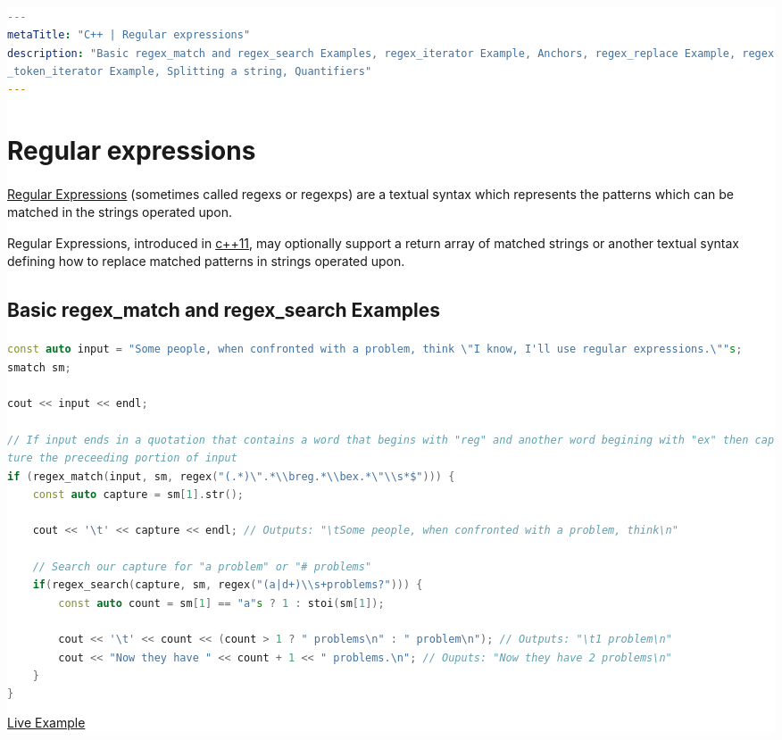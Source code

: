 ```yaml
---
metaTitle: "C++ | Regular expressions"
description: "Basic regex_match and regex_search Examples, regex_iterator Example, Anchors, regex_replace Example, regex_token_iterator Example, Splitting a string, Quantifiers"
---
```


# Regular expressions


[Regular Expressions](https://en.wikipedia.org/wiki/Regular_expression) (sometimes called regexs or regexps) are a textual syntax which represents the patterns which can be matched in the strings operated upon.

Regular Expressions, introduced in [c++11](https://stackoverflow.com/questions/tagged/c%2b%2b11), may optionally support a return array of matched strings or another textual syntax defining how to replace matched patterns in strings operated upon.



## Basic regex_match and regex_search Examples


```cpp
const auto input = "Some people, when confronted with a problem, think \"I know, I'll use regular expressions.\""s;
smatch sm;

cout << input << endl;

// If input ends in a quotation that contains a word that begins with "reg" and another word begining with "ex" then capture the preceeding portion of input
if (regex_match(input, sm, regex("(.*)\".*\\breg.*\\bex.*\"\\s*$"))) {
    const auto capture = sm[1].str();
    
    cout << '\t' << capture << endl; // Outputs: "\tSome people, when confronted with a problem, think\n"
    
    // Search our capture for "a problem" or "# problems"
    if(regex_search(capture, sm, regex("(a|d+)\\s+problems?"))) {
        const auto count = sm[1] == "a"s ? 1 : stoi(sm[1]);
        
        cout << '\t' << count << (count > 1 ? " problems\n" : " problem\n"); // Outputs: "\t1 problem\n"
        cout << "Now they have " << count + 1 << " problems.\n"; // Ouputs: "Now they have 2 problems\n"
    }
}

```

[Live Example](http://ideone.com/nSRXEa)
